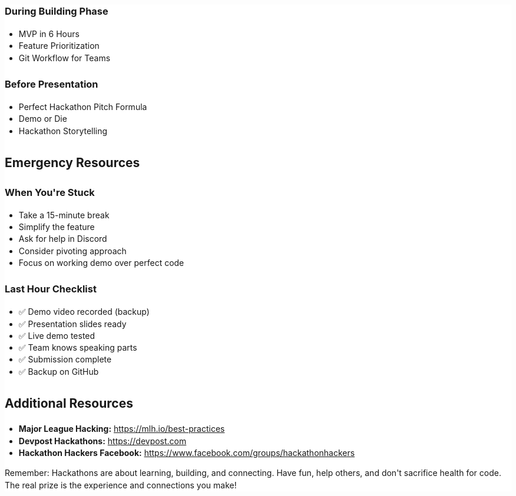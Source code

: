 ### During Building Phase
- MVP in 6 Hours
- Feature Prioritization
- Git Workflow for Teams

### Before Presentation
- Perfect Hackathon Pitch Formula
- Demo or Die
- Hackathon Storytelling

## Emergency Resources

### When You're Stuck
- Take a 15-minute break
- Simplify the feature
- Ask for help in Discord
- Consider pivoting approach
- Focus on working demo over perfect code

### Last Hour Checklist
- ✅ Demo video recorded (backup)
- ✅ Presentation slides ready
- ✅ Live demo tested
- ✅ Team knows speaking parts
- ✅ Submission complete
- ✅ Backup on GitHub

## Additional Resources

- **Major League Hacking:** https://mlh.io/best-practices
- **Devpost Hackathons:** https://devpost.com
- **Hackathon Hackers Facebook:** https://www.facebook.com/groups/hackathonhackers

Remember: Hackathons are about learning, building, and connecting. Have fun, help others, and don't sacrifice health for code. The real prize is the experience and connections you make!